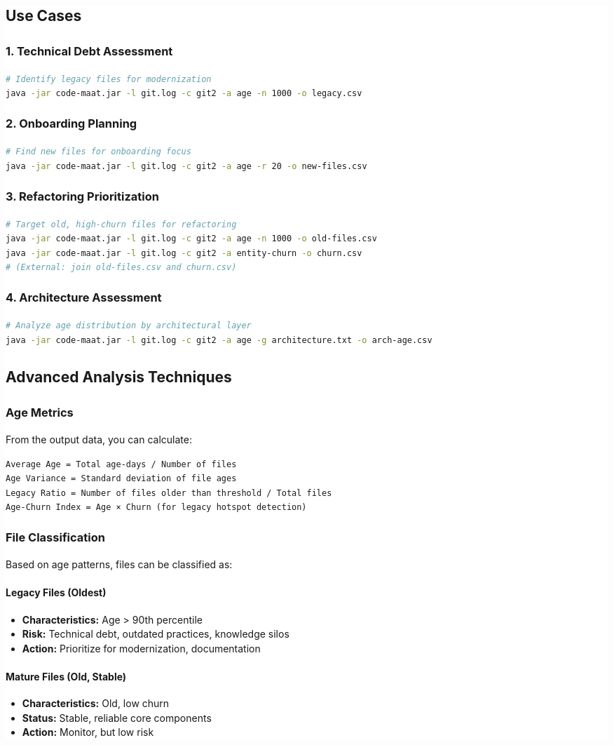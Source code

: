 ## Use Cases

### 1. Technical Debt Assessment
```bash
# Identify legacy files for modernization
java -jar code-maat.jar -l git.log -c git2 -a age -n 1000 -o legacy.csv
```

### 2. Onboarding Planning
```bash
# Find new files for onboarding focus
java -jar code-maat.jar -l git.log -c git2 -a age -r 20 -o new-files.csv
```

### 3. Refactoring Prioritization
```bash
# Target old, high-churn files for refactoring
java -jar code-maat.jar -l git.log -c git2 -a age -n 1000 -o old-files.csv
java -jar code-maat.jar -l git.log -c git2 -a entity-churn -o churn.csv
# (External: join old-files.csv and churn.csv)
```

### 4. Architecture Assessment
```bash
# Analyze age distribution by architectural layer
java -jar code-maat.jar -l git.log -c git2 -a age -g architecture.txt -o arch-age.csv
```

## Advanced Analysis Techniques

### Age Metrics
From the output data, you can calculate:

```
Average Age = Total age-days / Number of files
Age Variance = Standard deviation of file ages
Legacy Ratio = Number of files older than threshold / Total files
Age-Churn Index = Age × Churn (for legacy hotspot detection)
```

### File Classification
Based on age patterns, files can be classified as:

#### Legacy Files (Oldest)
- **Characteristics:** Age > 90th percentile
- **Risk:** Technical debt, outdated practices, knowledge silos
- **Action:** Prioritize for modernization, documentation

#### Mature Files (Old, Stable)
- **Characteristics:** Old, low churn
- **Status:** Stable, reliable core components
- **Action:** Monitor, but low risk
